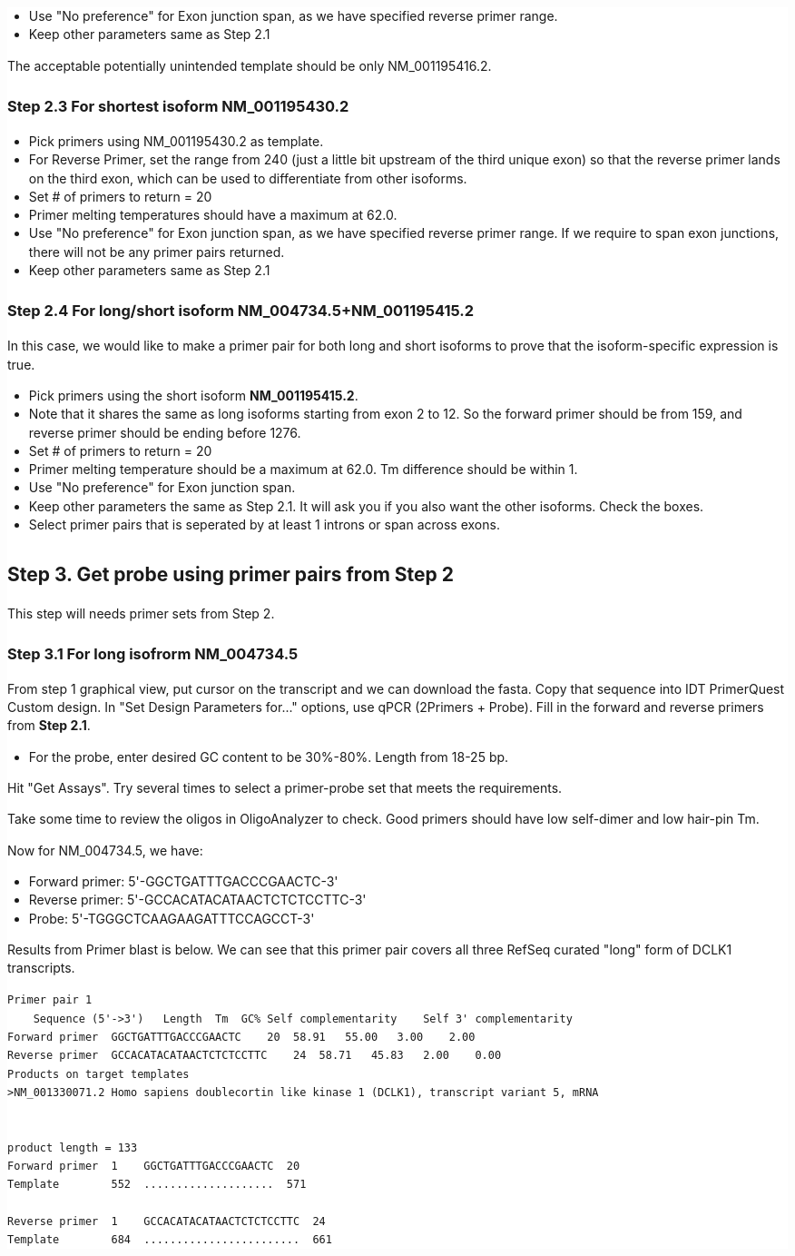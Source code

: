 - Use "No preference" for Exon junction span, as we have specified reverse primer range.
- Keep other parameters same as Step 2.1

The acceptable potentially unintended template should be only NM_001195416.2.
### Step 2.3 For shortest isoform NM_001195430.2
- Pick primers using NM_001195430.2 as template. 
- For Reverse Primer, set the range from 240 (just a little bit upstream of the third unique exon) so that the reverse primer lands on the third exon, which can be used to differentiate from other isoforms. 
- Set # of primers to return = 20
- Primer melting temperatures should have a maximum at 62.0.
- Use "No preference" for Exon junction span, as we have specified reverse primer range. If we require to span exon junctions, there will not be any primer pairs returned.
- Keep other parameters same as Step 2.1
### Step 2.4 For long/short isoform NM_004734.5+NM_001195415.2
In this case, we would like to make a primer pair for both long and short isoforms to prove that the isoform-specific expression is true.
- Pick primers using the short isoform **NM_001195415.2**. 
- Note that it shares the same as long isoforms starting from exon 2 to 12. So the forward primer should be from 159, and reverse primer should be ending before 1276.
- Set # of primers to return = 20
- Primer melting temperature should be a maximum at 62.0. Tm difference should be within 1.
- Use "No preference" for Exon junction span.
- Keep other parameters the same as Step 2.1. It will ask you if you also want the other isoforms. Check the boxes.
- Select primer pairs that is seperated by at least 1 introns or span across exons.
## Step 3. Get probe using primer pairs from Step 2
This step will needs primer sets from Step 2.
### Step 3.1 For long isofrorm NM_004734.5
From step 1 graphical view, put cursor on the transcript and we can download the fasta. Copy that sequence into IDT PrimerQuest Custom design. In "Set Design Parameters for..." options, use qPCR (2Primers + Probe). Fill in the forward and reverse primers from **Step 2.1**.
- For the probe, enter desired GC content to be 30%-80%. Length from 18-25 bp.

Hit "Get Assays". Try several times to select a primer-probe set that meets the requirements.

Take some time to review the oligos in OligoAnalyzer to check. Good primers should have low self-dimer and low hair-pin Tm.

Now for NM_004734.5, we have:
- Forward primer: 5'-GGCTGATTTGACCCGAACTC-3'
- Reverse primer: 5'-GCCACATACATAACTCTCTCCTTC-3'
- Probe: 5'-TGGGCTCAAGAAGATTTCCAGCCT-3'

Results from Primer blast is below. We can see that this primer pair covers all three RefSeq curated "long" form of DCLK1 transcripts.
```
Primer pair 1
	Sequence (5'->3')	Length	Tm	GC%	Self complementarity	Self 3' complementarity
Forward primer	GGCTGATTTGACCCGAACTC	20	58.91	55.00	3.00	2.00
Reverse primer	GCCACATACATAACTCTCTCCTTC	24	58.71	45.83	2.00	0.00
Products on target templates
>NM_001330071.2 Homo sapiens doublecortin like kinase 1 (DCLK1), transcript variant 5, mRNA


product length = 133
Forward primer  1    GGCTGATTTGACCCGAACTC  20
Template        552  ....................  571

Reverse primer  1    GCCACATACATAACTCTCTCCTTC  24
Template        684  ........................  661

```
